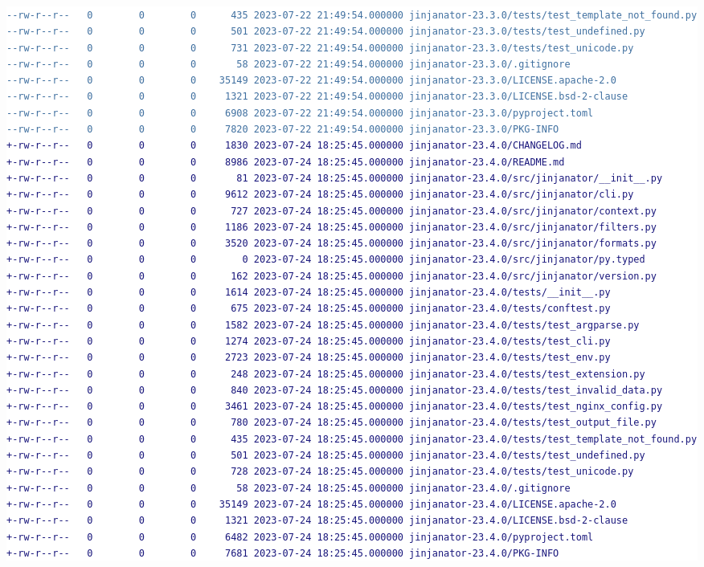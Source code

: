 ```diff
--rw-r--r--   0        0        0      435 2023-07-22 21:49:54.000000 jinjanator-23.3.0/tests/test_template_not_found.py
--rw-r--r--   0        0        0      501 2023-07-22 21:49:54.000000 jinjanator-23.3.0/tests/test_undefined.py
--rw-r--r--   0        0        0      731 2023-07-22 21:49:54.000000 jinjanator-23.3.0/tests/test_unicode.py
--rw-r--r--   0        0        0       58 2023-07-22 21:49:54.000000 jinjanator-23.3.0/.gitignore
--rw-r--r--   0        0        0    35149 2023-07-22 21:49:54.000000 jinjanator-23.3.0/LICENSE.apache-2.0
--rw-r--r--   0        0        0     1321 2023-07-22 21:49:54.000000 jinjanator-23.3.0/LICENSE.bsd-2-clause
--rw-r--r--   0        0        0     6908 2023-07-22 21:49:54.000000 jinjanator-23.3.0/pyproject.toml
--rw-r--r--   0        0        0     7820 2023-07-22 21:49:54.000000 jinjanator-23.3.0/PKG-INFO
+-rw-r--r--   0        0        0     1830 2023-07-24 18:25:45.000000 jinjanator-23.4.0/CHANGELOG.md
+-rw-r--r--   0        0        0     8986 2023-07-24 18:25:45.000000 jinjanator-23.4.0/README.md
+-rw-r--r--   0        0        0       81 2023-07-24 18:25:45.000000 jinjanator-23.4.0/src/jinjanator/__init__.py
+-rw-r--r--   0        0        0     9612 2023-07-24 18:25:45.000000 jinjanator-23.4.0/src/jinjanator/cli.py
+-rw-r--r--   0        0        0      727 2023-07-24 18:25:45.000000 jinjanator-23.4.0/src/jinjanator/context.py
+-rw-r--r--   0        0        0     1186 2023-07-24 18:25:45.000000 jinjanator-23.4.0/src/jinjanator/filters.py
+-rw-r--r--   0        0        0     3520 2023-07-24 18:25:45.000000 jinjanator-23.4.0/src/jinjanator/formats.py
+-rw-r--r--   0        0        0        0 2023-07-24 18:25:45.000000 jinjanator-23.4.0/src/jinjanator/py.typed
+-rw-r--r--   0        0        0      162 2023-07-24 18:25:45.000000 jinjanator-23.4.0/src/jinjanator/version.py
+-rw-r--r--   0        0        0     1614 2023-07-24 18:25:45.000000 jinjanator-23.4.0/tests/__init__.py
+-rw-r--r--   0        0        0      675 2023-07-24 18:25:45.000000 jinjanator-23.4.0/tests/conftest.py
+-rw-r--r--   0        0        0     1582 2023-07-24 18:25:45.000000 jinjanator-23.4.0/tests/test_argparse.py
+-rw-r--r--   0        0        0     1274 2023-07-24 18:25:45.000000 jinjanator-23.4.0/tests/test_cli.py
+-rw-r--r--   0        0        0     2723 2023-07-24 18:25:45.000000 jinjanator-23.4.0/tests/test_env.py
+-rw-r--r--   0        0        0      248 2023-07-24 18:25:45.000000 jinjanator-23.4.0/tests/test_extension.py
+-rw-r--r--   0        0        0      840 2023-07-24 18:25:45.000000 jinjanator-23.4.0/tests/test_invalid_data.py
+-rw-r--r--   0        0        0     3461 2023-07-24 18:25:45.000000 jinjanator-23.4.0/tests/test_nginx_config.py
+-rw-r--r--   0        0        0      780 2023-07-24 18:25:45.000000 jinjanator-23.4.0/tests/test_output_file.py
+-rw-r--r--   0        0        0      435 2023-07-24 18:25:45.000000 jinjanator-23.4.0/tests/test_template_not_found.py
+-rw-r--r--   0        0        0      501 2023-07-24 18:25:45.000000 jinjanator-23.4.0/tests/test_undefined.py
+-rw-r--r--   0        0        0      728 2023-07-24 18:25:45.000000 jinjanator-23.4.0/tests/test_unicode.py
+-rw-r--r--   0        0        0       58 2023-07-24 18:25:45.000000 jinjanator-23.4.0/.gitignore
+-rw-r--r--   0        0        0    35149 2023-07-24 18:25:45.000000 jinjanator-23.4.0/LICENSE.apache-2.0
+-rw-r--r--   0        0        0     1321 2023-07-24 18:25:45.000000 jinjanator-23.4.0/LICENSE.bsd-2-clause
+-rw-r--r--   0        0        0     6482 2023-07-24 18:25:45.000000 jinjanator-23.4.0/pyproject.toml
+-rw-r--r--   0        0        0     7681 2023-07-24 18:25:45.000000 jinjanator-23.4.0/PKG-INFO
```